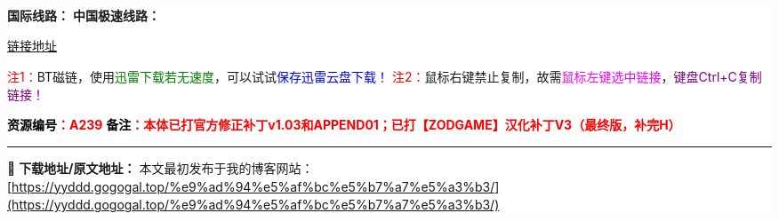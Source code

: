 <b>国际线路：</b>
<b>中国极速线路：</b>



<a href="https://pan.xunlei.com/s/VORpuWOtC80T-hG2945nFnF8A1?pwd=y96e#">链接地址</a>


<span style="color: #ff0000;">注1：</span>BT磁链，使用<span style="color: #008000;">迅雷下载若无速度</span>，可以试试<span style="color: #0000ff;">保存迅雷云盘下载！</span>
<span style="color: #ff0000;">注2：</span>鼠标右键禁止复制，故需<span style="color: #ff00ff;">鼠标左键选中链接</span>，<span style="color: #800080;">键盘Ctrl+C复制链接！</span>

</div>
<div class="panel-footer"><span style="color: #ff0000;"><b><span style="color: #000000;">资源编号</span>：A239</b></span>
<span style="color: #ff0000;"><b><span style="color: #000000;">备注</span>：本体已打官方修正补丁v1.03和APPEND01；已打【ZODGAME】汉化补丁V3（最终版，补完H）</b></span></div>
</div>

---
📖 **下载地址/原文地址：** 本文最初发布于我的博客网站：[https://yyddd.gogogal.top/%e9%ad%94%e5%af%bc%e5%b7%a7%e5%a3%b3/](https://yyddd.gogogal.top/%e9%ad%94%e5%af%bc%e5%b7%a7%e5%a3%b3/)
